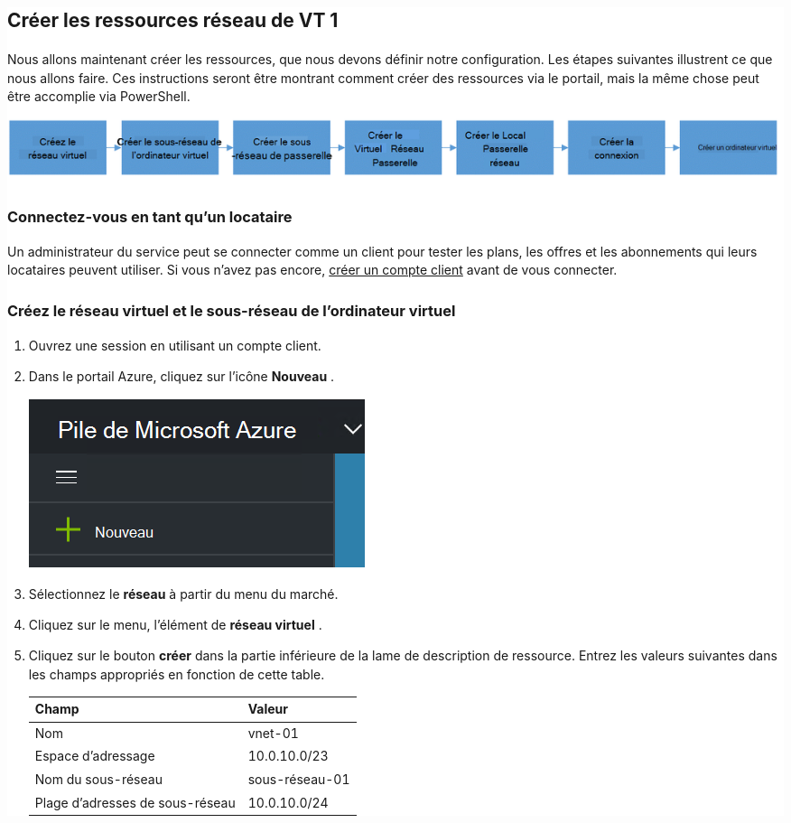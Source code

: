 ## <a name="create-the-network-resources-in-poc-1"></a>Créer les ressources réseau de VT 1


Nous allons maintenant créer les ressources, que nous devons définir notre configuration. Les étapes suivantes illustrent ce que nous allons faire. Ces instructions seront être montrant comment créer des ressources via le portail, mais la même chose peut être accomplie via PowerShell.

![](media/azure-stack-create-vpn-connection-one-node-tp2/image2.png)

### <a name="log-in-as-a-tenant"></a>Connectez-vous en tant qu’un locataire

Un administrateur du service peut se connecter comme un client pour tester les plans, les offres et les abonnements qui leurs locataires peuvent utiliser. Si vous n’avez pas encore, [créer un compte client](azure-stack-add-new-user-aad.md) avant de vous connecter.

### <a name="create-the-virtual-network--vm-subnet"></a>Créez le réseau virtuel et le sous-réseau de l’ordinateur virtuel


1.  Ouvrez une session en utilisant un compte client.

2.  Dans le portail Azure, cliquez sur l’icône **Nouveau** .

     ![](media/azure-stack-create-vpn-connection-one-node-tp2/image3.png)
3.  Sélectionnez le **réseau** à partir du menu du marché.

4.  Cliquez sur le menu, l’élément de **réseau virtuel** .

5.  Cliquez sur le bouton **créer** dans la partie inférieure de la lame de description de ressource. Entrez les valeurs suivantes dans les champs appropriés en fonction de cette table.

  	| **Champ**             | **Valeur** |
  	|----------------------- | ------ |
  	| Nom                  |vnet-01 |
  	| Espace d’adressage         | 10.0.10.0/23 |
  	| Nom du sous-réseau           | sous-réseau-01 |
  	| Plage d’adresses de sous-réseau  | 10.0.10.0/24 |
